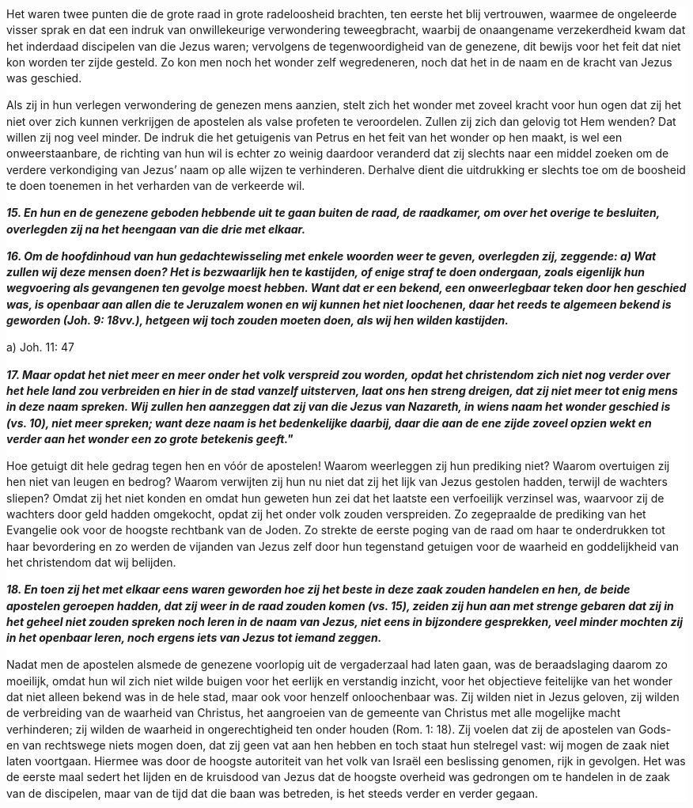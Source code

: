 Het waren twee punten die de grote raad in grote radeloosheid brachten, ten eerste het blij vertrouwen, waarmee de ongeleerde visser sprak en dat een indruk van onwillekeurige verwondering teweegbracht, waarbij de onaangename verzekerdheid kwam dat het inderdaad discipelen van die Jezus waren; vervolgens de tegenwoordigheid van de genezene, dit bewijs voor het feit dat niet kon worden ter zijde gesteld. Zo kon men noch het wonder zelf wegredeneren, noch dat het in de naam en de kracht van Jezus was geschied.

Als zij in hun verlegen verwondering de genezen mens aanzien, stelt zich het wonder met zoveel kracht voor hun ogen dat zij het niet over zich kunnen verkrijgen de apostelen als valse profeten te veroordelen. Zullen zij zich dan gelovig tot Hem wenden? Dat willen zij nog veel minder. De indruk die het getuigenis van Petrus en het feit van het wonder op hen maakt, is wel een onweerstaanbare, de richting van hun wil is echter zo weinig daardoor veranderd dat zij slechts naar een middel zoeken om de verdere verkondiging van Jezus’ naam op alle wijzen te verhinderen. Derhalve dient die uitdrukking er slechts toe om de boosheid te doen toenemen in het verharden van de verkeerde wil.

***15. En hun en de genezene geboden hebbende uit te gaan buiten de raad, de raadkamer, om over het overige te besluiten, overlegden zij na het heengaan van die drie met elkaar.***

***16. Om de hoofdinhoud van hun gedachtewisseling met enkele woorden weer te geven, overlegden zij, zeggende: a) Wat zullen wij deze mensen doen? Het is bezwaarlijk hen te kastijden, of enige straf te doen ondergaan, zoals eigenlijk hun wegvoering als gevangenen ten gevolge moest hebben. Want dat er een bekend, een onweerlegbaar teken door hen geschied was, is openbaar aan allen die te Jeruzalem wonen en wij kunnen het niet loochenen, daar het reeds te algemeen bekend is geworden (Joh. 9: 18vv.), hetgeen wij toch zouden moeten doen, als wij hen wilden kastijden.***

a) Joh. 11: 47

***17. Maar opdat het niet meer en meer onder het volk verspreid zou worden, opdat het christendom zich niet nog verder over het hele land zou verbreiden en hier in de stad vanzelf uitsterven, laat ons hen streng dreigen, dat zij niet meer tot enig mens in deze naam spreken. Wij zullen hen aanzeggen dat zij van die Jezus van Nazareth, in wiens naam het wonder geschied is (vs. 10), niet meer spreken; want deze naam is het bedenkelijke daarbij, daar die aan de ene zijde zoveel opzien wekt en verder aan het wonder een zo grote betekenis geeft."***

Hoe getuigt dit hele gedrag tegen hen en vóór de apostelen! Waarom weerleggen zij hun prediking niet? Waarom overtuigen zij hen niet van leugen en bedrog? Waarom verwijten zij hun nu niet dat zij het lijk van Jezus gestolen hadden, terwijl de wachters sliepen? Omdat zij het niet konden en omdat hun geweten hun zei dat het laatste een verfoeilijk verzinsel was, waarvoor zij de wachters door geld hadden omgekocht, opdat zij het onder volk zouden verspreiden. Zo zegepraalde de prediking van het Evangelie ook voor de hoogste rechtbank van de Joden. Zo strekte de eerste poging van de raad om haar te onderdrukken tot haar bevordering en zo werden de vijanden van Jezus zelf door hun tegenstand getuigen voor de waarheid en goddelijkheid van het christendom dat wij belijden.

***18. En toen zij het met elkaar eens waren geworden hoe zij het beste in deze zaak zouden handelen en hen, de beide apostelen geroepen hadden, dat zij weer in de raad zouden komen (vs. 15), zeiden zij hun aan met strenge gebaren dat zij in het geheel niet zouden spreken noch leren in de naam van Jezus, niet eens in bijzondere gesprekken, veel minder mochten zij in het openbaar leren, noch ergens iets van Jezus tot iemand zeggen.***

Nadat men de apostelen alsmede de genezene voorlopig uit de vergaderzaal had laten gaan, was de beraadslaging daarom zo moeilijk, omdat hun wil zich niet wilde buigen voor het eerlijk en verstandig inzicht, voor het objectieve feitelijke van het wonder dat niet alleen bekend was in de hele stad, maar ook voor henzelf onloochenbaar was. Zij wilden niet in Jezus geloven, zij wilden de verbreiding van de waarheid van Christus, het aangroeien van de gemeente van Christus met alle mogelijke macht verhinderen; zij wilden de waarheid in ongerechtigheid ten onder houden (Rom. 1: 18). Zij voelen dat zij de apostelen van Gods- en van rechtswege niets mogen doen, dat zij geen vat aan hen hebben en toch staat hun stelregel vast: wij mogen de zaak niet laten voortgaan. Hiermee was door de hoogste autoriteit van het volk van Israël een beslissing genomen, rijk in gevolgen. Het was de eerste maal sedert het lijden en de kruisdood van Jezus dat de hoogste overheid was gedrongen om te handelen in de zaak van de discipelen, maar van de tijd dat die baan was betreden, is het steeds verder en verder gegaan.

